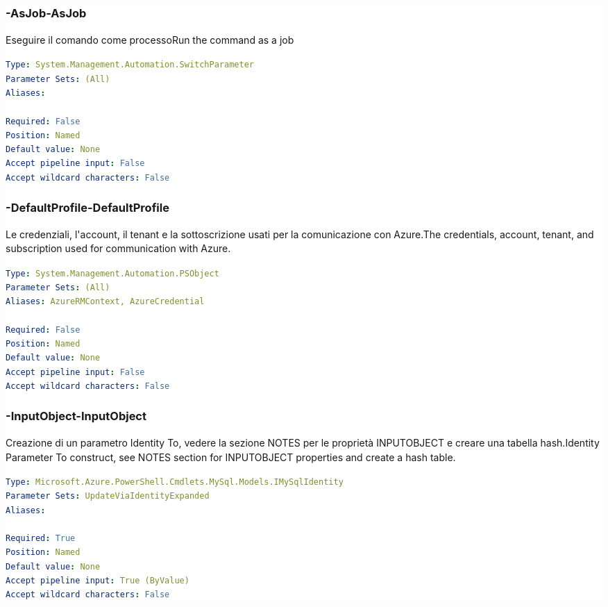 ### <span data-ttu-id="a080c-115">-AsJob</span><span class="sxs-lookup"><span data-stu-id="a080c-115">-AsJob</span></span>
<span data-ttu-id="a080c-116">Eseguire il comando come processo</span><span class="sxs-lookup"><span data-stu-id="a080c-116">Run the command as a job</span></span>

```yaml
Type: System.Management.Automation.SwitchParameter
Parameter Sets: (All)
Aliases:

Required: False
Position: Named
Default value: None
Accept pipeline input: False
Accept wildcard characters: False
```

### <span data-ttu-id="a080c-117">-DefaultProfile</span><span class="sxs-lookup"><span data-stu-id="a080c-117">-DefaultProfile</span></span>
<span data-ttu-id="a080c-118">Le credenziali, l'account, il tenant e la sottoscrizione usati per la comunicazione con Azure.</span><span class="sxs-lookup"><span data-stu-id="a080c-118">The credentials, account, tenant, and subscription used for communication with Azure.</span></span>

```yaml
Type: System.Management.Automation.PSObject
Parameter Sets: (All)
Aliases: AzureRMContext, AzureCredential

Required: False
Position: Named
Default value: None
Accept pipeline input: False
Accept wildcard characters: False
```

### <span data-ttu-id="a080c-119">-InputObject</span><span class="sxs-lookup"><span data-stu-id="a080c-119">-InputObject</span></span>
<span data-ttu-id="a080c-120">Creazione di un parametro Identity To, vedere la sezione NOTES per le proprietà INPUTOBJECT e creare una tabella hash.</span><span class="sxs-lookup"><span data-stu-id="a080c-120">Identity Parameter To construct, see NOTES section for INPUTOBJECT properties and create a hash table.</span></span>

```yaml
Type: Microsoft.Azure.PowerShell.Cmdlets.MySql.Models.IMySqlIdentity
Parameter Sets: UpdateViaIdentityExpanded
Aliases:

Required: True
Position: Named
Default value: None
Accept pipeline input: True (ByValue)
Accept wildcard characters: False
```
